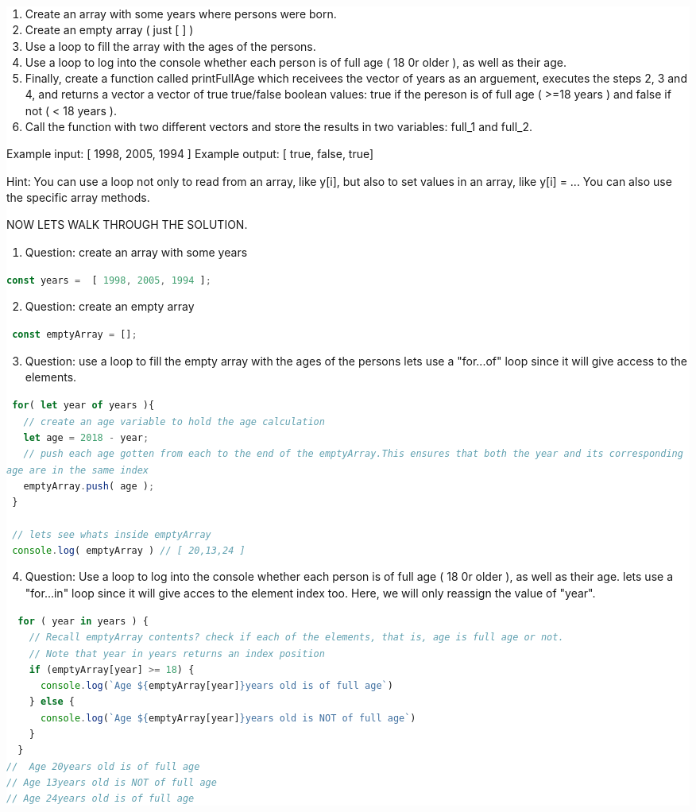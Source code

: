  1. Create an array with some years where persons were born.
 2. Create an empty array ( just [ ] )
 3. Use a loop to fill the array with the ages of the persons.
 4. Use a loop to log into the console whether each person is of full age ( 18 0r older ), as well as their age.
 5. Finally, create a function called printFullAge which receivees the vector of years as an arguement, executes the steps 2, 3 and 4, and returns a vector a vector of true true/false boolean values: true if the pereson is of full age ( >=18 years ) and false if not ( < 18 years ).
 6. Call the function with two different vectors and store the results in two variables: full_1 and full_2.
 
 Example input: [ 1998, 2005, 1994 ]
 Example output: [ true, false, true]

 Hint: You can use a loop not only to read from an array, like y[i], but also to set values in an array, like y[i] = ... You can also use the specific array methods.

 NOW LETS WALK THROUGH THE SOLUTION.
1. Question:  create an array with some years
  ```js
  const years =  [ 1998, 2005, 1994 ];
  ```
2. Question: create an empty array
  ```js
   const emptyArray = [];
  ```
3. Question: use a loop to fill the empty array with the ages of the persons
 lets use a "for...of" loop since it will give access to the elements. 
 ```js
  for( let year of years ){
    // create an age variable to hold the age calculation
    let age = 2018 - year;
    // push each age gotten from each to the end of the emptyArray.This ensures that both the year and its corresponding age are in the same index
    emptyArray.push( age );
  }

  // lets see whats inside emptyArray
  console.log( emptyArray ) // [ 20,13,24 ]
```
4. Question: Use a loop to log into the console whether each person is of full age ( 18 0r older ), as well as their age.
  lets use a "for...in" loop since it will give acces to the element index too. Here, we will only reassign the value of "year".
```js
  for ( year in years ) {
    // Recall emptyArray contents? check if each of the elements, that is, age is full age or not. 
    // Note that year in years returns an index position 
    if (emptyArray[year] >= 18) {
      console.log(`Age ${emptyArray[year]}years old is of full age`)
    } else {
      console.log(`Age ${emptyArray[year]}years old is NOT of full age`)
    }
  }
//  Age 20years old is of full age
// Age 13years old is NOT of full age
// Age 24years old is of full age
```  
